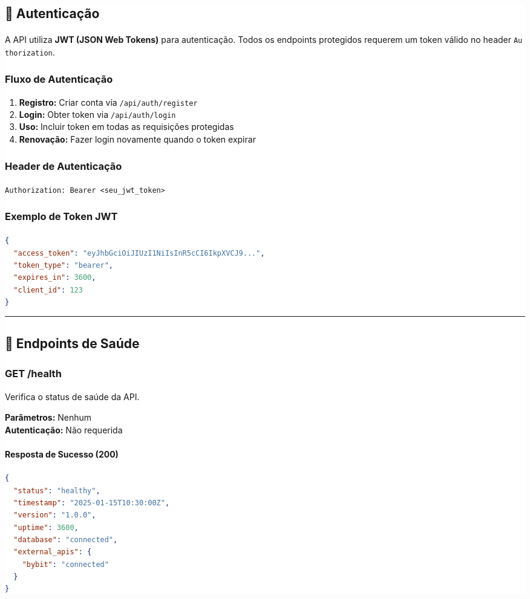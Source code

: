 ## 🔐 Autenticação

A API utiliza **JWT (JSON Web Tokens)** para autenticação. Todos os endpoints protegidos requerem um token válido no header `Authorization`.

### Fluxo de Autenticação

1. **Registro:** Criar conta via `/api/auth/register`
2. **Login:** Obter token via `/api/auth/login`
3. **Uso:** Incluir token em todas as requisições protegidas
4. **Renovação:** Fazer login novamente quando o token expirar

### Header de Autenticação

```http
Authorization: Bearer <seu_jwt_token>
```

### Exemplo de Token JWT

```json
{
  "access_token": "eyJhbGciOiJIUzI1NiIsInR5cCI6IkpXVCJ9...",
  "token_type": "bearer",
  "expires_in": 3600,
  "client_id": 123
}
```

---

## 🏥 Endpoints de Saúde

### GET /health

Verifica o status de saúde da API.

**Parâmetros:** Nenhum  
**Autenticação:** Não requerida

#### Resposta de Sucesso (200)

```json
{
  "status": "healthy",
  "timestamp": "2025-01-15T10:30:00Z",
  "version": "1.0.0",
  "uptime": 3600,
  "database": "connected",
  "external_apis": {
    "bybit": "connected"
  }
}
```
